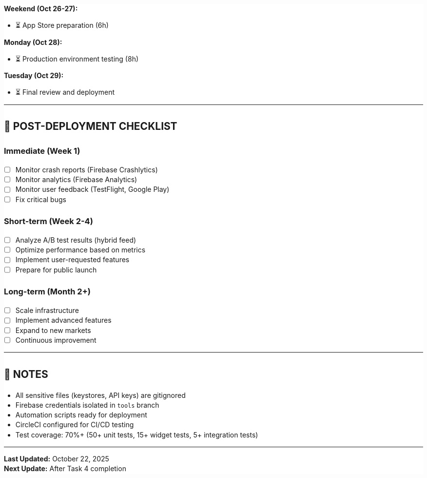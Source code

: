 **Weekend (Oct 26-27):**
- ⏳ App Store preparation (6h)

**Monday (Oct 28):**
- ⏳ Production environment testing (8h)

**Tuesday (Oct 29):**
- ⏳ Final review and deployment

---

## 🚀 POST-DEPLOYMENT CHECKLIST

### Immediate (Week 1)
- [ ] Monitor crash reports (Firebase Crashlytics)
- [ ] Monitor analytics (Firebase Analytics)
- [ ] Monitor user feedback (TestFlight, Google Play)
- [ ] Fix critical bugs

### Short-term (Week 2-4)
- [ ] Analyze A/B test results (hybrid feed)
- [ ] Optimize performance based on metrics
- [ ] Implement user-requested features
- [ ] Prepare for public launch

### Long-term (Month 2+)
- [ ] Scale infrastructure
- [ ] Implement advanced features
- [ ] Expand to new markets
- [ ] Continuous improvement

---

## 📝 NOTES

- All sensitive files (keystores, API keys) are gitignored
- Firebase credentials isolated in `tools` branch
- Automation scripts ready for deployment
- CircleCI configured for CI/CD testing
- Test coverage: 70%+ (50+ unit tests, 15+ widget tests, 5+ integration tests)

---

**Last Updated:** October 22, 2025  
**Next Update:** After Task 4 completion

